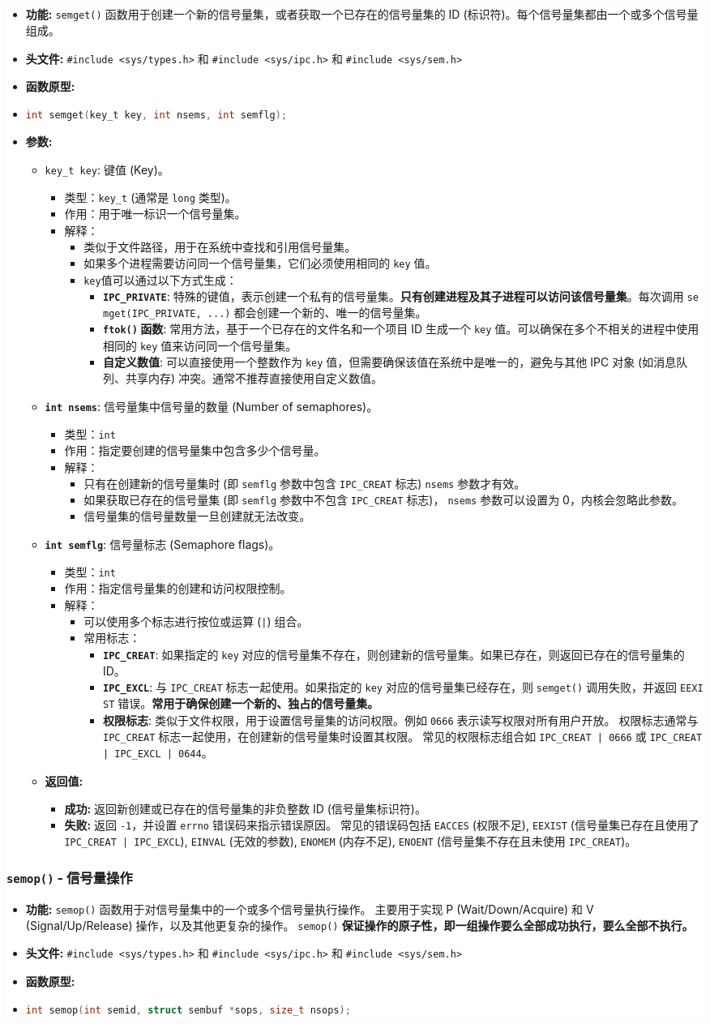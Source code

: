 - **功能:**  `semget()` 函数用于创建一个新的信号量集，或者获取一个已存在的信号量集的 ID (标识符)。每个信号量集都由一个或多个信号量组成。

- **头文件:**  `#include <sys/types.h>`  和  `#include <sys/ipc.h>`  和  `#include <sys/sem.h>`

- **函数原型:**

- ```c
  int semget(key_t key, int nsems, int semflg);
  ```

- **参数:**

  - `key_t key`:  键值 (Key)。
    - 类型：`key_t` (通常是 `long` 类型)。
    - 作用：用于唯一标识一个信号量集。
    - 解释：
      - 类似于文件路径，用于在系统中查找和引用信号量集。
      - 如果多个进程需要访问同一个信号量集，它们必须使用相同的 `key` 值。
      - `key`值可以通过以下方式生成：
        - **`IPC_PRIVATE`**: 特殊的键值，表示创建一个私有的信号量集。**只有创建进程及其子进程可以访问该信号量集**。每次调用 `semget(IPC_PRIVATE, ...)` 都会创建一个新的、唯一的信号量集。
        - **`ftok()` 函数**:  常用方法，基于一个已存在的文件名和一个项目 ID 生成一个 `key` 值。可以确保在多个不相关的进程中使用相同的 `key` 值来访问同一个信号量集。
        - **自定义数值**:  可以直接使用一个整数作为 `key` 值，但需要确保该值在系统中是唯一的，避免与其他 IPC 对象 (如消息队列、共享内存) 冲突。通常不推荐直接使用自定义数值。

  - **`int nsems`**:  信号量集中信号量的数量 (Number of semaphores)。
    - 类型：`int`
    - 作用：指定要创建的信号量集中包含多少个信号量。
    - 解释：
      - 只有在创建新的信号量集时 (即 `semflg` 参数中包含 `IPC_CREAT` 标志)  `nsems` 参数才有效。
      - 如果获取已存在的信号量集 (即 `semflg` 参数中不包含 `IPC_CREAT` 标志)， `nsems` 参数可以设置为 0，内核会忽略此参数。
      - 信号量集的信号量数量一旦创建就无法改变。
  - **`int semflg`**:  信号量标志 (Semaphore flags)。
    - 类型：`int`
    - 作用：指定信号量集的创建和访问权限控制。
    - 解释：
      - 可以使用多个标志进行按位或运算 (`|`) 组合。
      - 常用标志：
        - **`IPC_CREAT`**:  如果指定的 `key` 对应的信号量集不存在，则创建新的信号量集。如果已存在，则返回已存在的信号量集的 ID。
        - **`IPC_EXCL`**:  与 `IPC_CREAT` 标志一起使用。如果指定的 `key` 对应的信号量集已经存在，则 `semget()` 调用失败，并返回 `EEXIST` 错误。**常用于确保创建一个新的、独占的信号量集。**
        - **权限标志**:  类似于文件权限，用于设置信号量集的访问权限。例如 `0666` 表示读写权限对所有用户开放。 权限标志通常与 `IPC_CREAT` 标志一起使用，在创建新的信号量集时设置其权限。 常见的权限标志组合如 `IPC_CREAT | 0666` 或 `IPC_CREAT | IPC_EXCL | 0644`。
  - **返回值:**
    - **成功:**  返回新创建或已存在的信号量集的非负整数 ID (信号量集标识符)。
    - **失败:**  返回 `-1`，并设置 `errno` 错误码来指示错误原因。 常见的错误码包括 `EACCES` (权限不足), `EEXIST` (信号量集已存在且使用了 `IPC_CREAT | IPC_EXCL`), `EINVAL` (无效的参数), `ENOMEM` (内存不足), `ENOENT` (信号量集不存在且未使用 `IPC_CREAT`)。

### **`semop()` - 信号量操作**

- **功能:**  `semop()` 函数用于对信号量集中的一个或多个信号量执行操作。 主要用于实现 P (Wait/Down/Acquire) 和 V (Signal/Up/Release) 操作，以及其他更复杂的操作。 `semop()` **保证操作的原子性，即一组操作要么全部成功执行，要么全部不执行。**

- **头文件:**  `#include <sys/types.h>`  和  `#include <sys/ipc.h>`  和  `#include <sys/sem.h>`

- **函数原型:**

- ```c
  int semop(int semid, struct sembuf *sops, size_t nsops);
  ```

